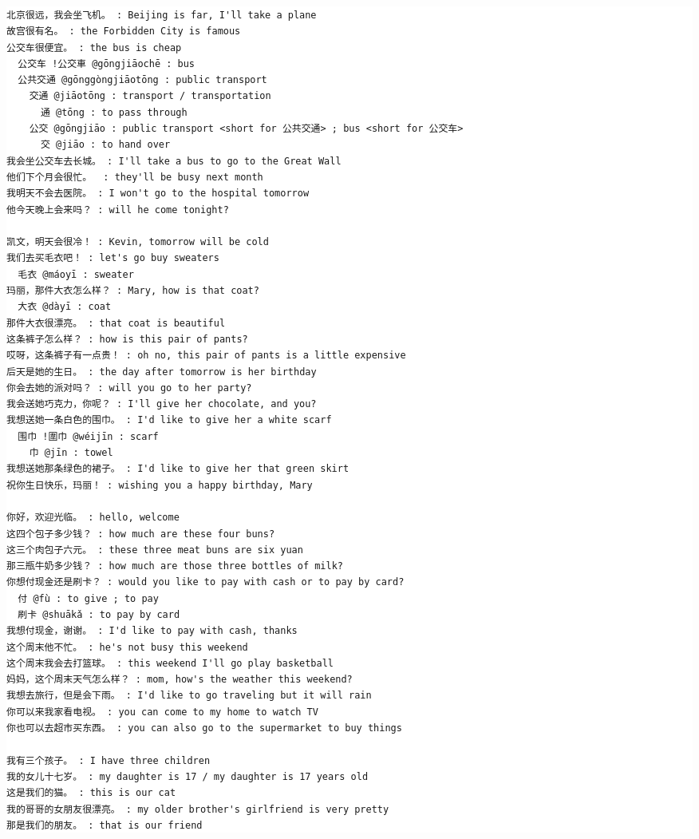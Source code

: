 ```logm
北京很远，我会坐飞机。 : Beijing is far, I'll take a plane
故宫很有名。 : the Forbidden City is famous
公交车很便宜。 : the bus is cheap
  公交车 !公交車 @gōngjiāochē : bus
  公共交通 @gōnggòngjiāotōng : public transport
    交通 @jiāotōng : transport / transportation
      通 @tōng : to pass through
    公交 @gōngjiāo : public transport <short for 公共交通> ; bus <short for 公交车>
      交 @jiāo : to hand over
我会坐公交车去长城。 : I'll take a bus to go to the Great Wall
他们下个月会很忙。  : they'll be busy next month
我明天不会去医院。 : I won't go to the hospital tomorrow
他今天晚上会来吗？ : will he come tonight?

凯文，明天会很冷！ : Kevin, tomorrow will be cold
我们去买毛衣吧！ : let's go buy sweaters
  毛衣 @máoyī : sweater
玛丽，那件大衣怎么样？ : Mary, how is that coat?
  大衣 @dàyī : coat
那件大衣很漂亮。 : that coat is beautiful
这条裤子怎么样？ : how is this pair of pants?
哎呀，这条裤子有一点贵！ : oh no, this pair of pants is a little expensive
后天是她的生日。 : the day after tomorrow is her birthday
你会去她的派对吗？ : will you go to her party?
我会送她巧克力，你呢？ : I'll give her chocolate, and you?
我想送她一条白色的围巾。 : I'd like to give her a white scarf
  围巾 !圍巾 @wéijīn : scarf
    巾 @jīn : towel
我想送她那条绿色的裙子。 : I'd like to give her that green skirt
祝你生日快乐，玛丽！ : wishing you a happy birthday, Mary

你好，欢迎光临。 : hello, welcome
这四个包子多少钱？ : how much are these four buns?
这三个肉包子六元。 : these three meat buns are six yuan
那三瓶牛奶多少钱？ : how much are those three bottles of milk?
你想付现金还是刷卡？ : would you like to pay with cash or to pay by card?
  付 @fù : to give ; to pay
  刷卡 @shuākǎ : to pay by card
我想付现金，谢谢。 : I'd like to pay with cash, thanks
这个周末他不忙。 : he's not busy this weekend
这个周末我会去打篮球。 : this weekend I'll go play basketball
妈妈，这个周末天气怎么样？ : mom, how's the weather this weekend?
我想去旅行，但是会下雨。 : I'd like to go traveling but it will rain
你可以来我家看电视。 : you can come to my home to watch TV
你也可以去超市买东西。 : you can also go to the supermarket to buy things

我有三个孩子。 : I have three children
我的女儿十七岁。 : my daughter is 17 / my daughter is 17 years old
这是我们的猫。 : this is our cat
我的哥哥的女朋友很漂亮。 : my older brother's girlfriend is very pretty
那是我们的朋友。 : that is our friend
```
